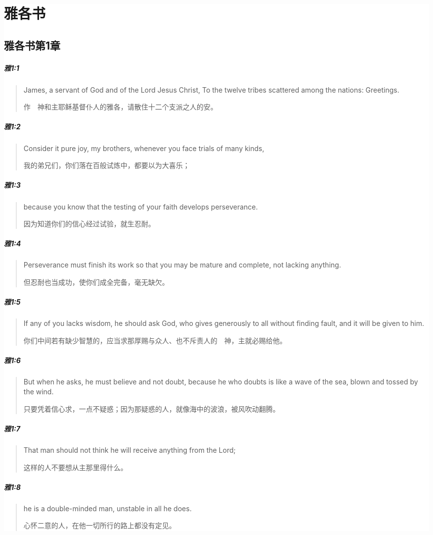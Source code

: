 # 雅各书
## 雅各书第1章
##### 雅1:1
> James, a servant of God and of the Lord Jesus Christ, To the twelve tribes scattered among the nations: Greetings.
>
> 作　神和主耶稣基督仆人的雅各，请散住十二个支派之人的安。


##### 雅1:2
> Consider it pure joy, my brothers, whenever you face trials of many kinds,
>
> 我的弟兄们，你们落在百般试炼中，都要以为大喜乐；


##### 雅1:3
> because you know that the testing of your faith develops perseverance.
>
> 因为知道你们的信心经过试验，就生忍耐。


##### 雅1:4
> Perseverance must finish its work so that you may be mature and complete, not lacking anything.
>
> 但忍耐也当成功，使你们成全完备，毫无缺欠。


##### 雅1:5
> If any of you lacks wisdom, he should ask God, who gives generously to all without finding fault, and it will be given to him.
>
> 你们中间若有缺少智慧的，应当求那厚赐与众人、也不斥责人的　神，主就必赐给他。


##### 雅1:6
> But when he asks, he must believe and not doubt, because he who doubts is like a wave of the sea, blown and tossed by the wind.
>
> 只要凭着信心求，一点不疑惑；因为那疑惑的人，就像海中的波浪，被风吹动翻腾。


##### 雅1:7
> That man should not think he will receive anything from the Lord;
>
> 这样的人不要想从主那里得什么。


##### 雅1:8
> he is a double-minded man, unstable in all he does.
>
> 心怀二意的人，在他一切所行的路上都没有定见。

